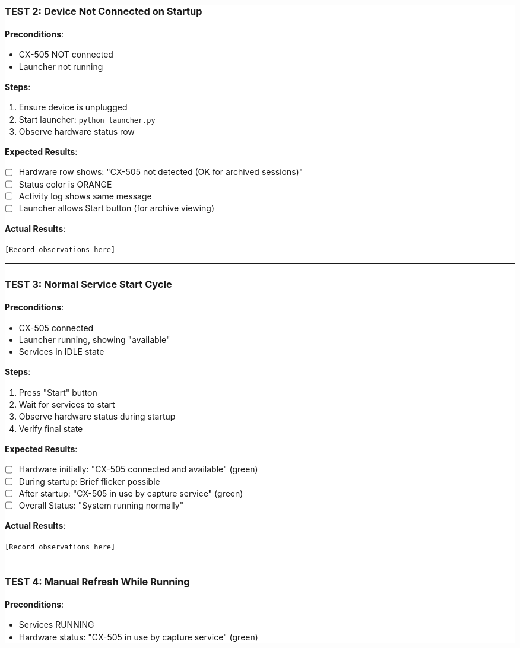 
### TEST 2: Device Not Connected on Startup

**Preconditions**:
- CX-505 NOT connected
- Launcher not running

**Steps**:
1. Ensure device is unplugged
2. Start launcher: `python launcher.py`
3. Observe hardware status row

**Expected Results**:
- [ ] Hardware row shows: "CX-505 not detected (OK for archived sessions)"
- [ ] Status color is ORANGE
- [ ] Activity log shows same message
- [ ] Launcher allows Start button (for archive viewing)

**Actual Results**:
```
[Record observations here]
```

---

### TEST 3: Normal Service Start Cycle

**Preconditions**:
- CX-505 connected
- Launcher running, showing "available"
- Services in IDLE state

**Steps**:
1. Press "Start" button
2. Wait for services to start
3. Observe hardware status during startup
4. Verify final state

**Expected Results**:
- [ ] Hardware initially: "CX-505 connected and available" (green)
- [ ] During startup: Brief flicker possible
- [ ] After startup: "CX-505 in use by capture service" (green)
- [ ] Overall Status: "System running normally"

**Actual Results**:
```
[Record observations here]
```

---

### TEST 4: Manual Refresh While Running

**Preconditions**:
- Services RUNNING
- Hardware status: "CX-505 in use by capture service" (green)
